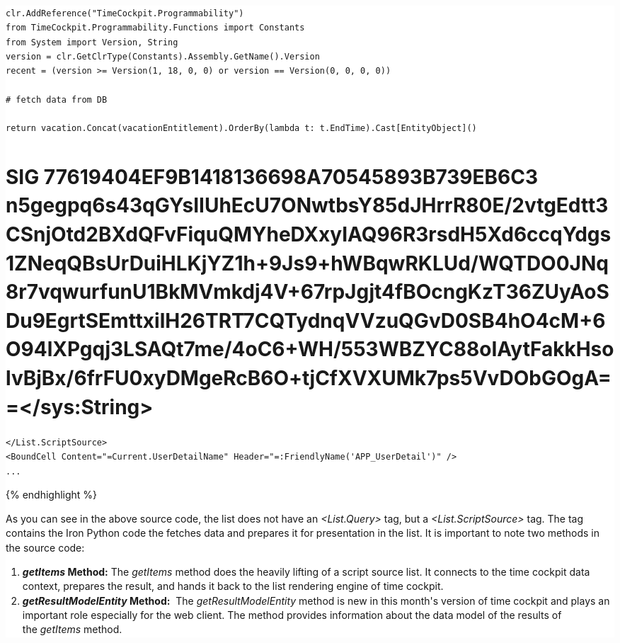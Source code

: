     clr.AddReference("TimeCockpit.Programmability")
    from TimeCockpit.Programmability.Functions import Constants
    from System import Version, String
    version = clr.GetClrType(Constants).Assembly.GetName().Version
    recent = (version >= Version(1, 18, 0, 0) or version == Version(0, 0, 0, 0))

    # fetch data from DB
    
    return vacation.Concat(vacationEntitlement).OrderBy(lambda t: t.EndTime).Cast[EntityObject]()
   
# SIG 77619404EF9B1418136698A70545893B739EB6C3 n5gegpq6s43qGYsIIUhEcU7ONwtbsY85dJHrrR80E/2vtgEdtt3CSnjOtd2BXdQFvFiquQMYheDXxyIAQ96R3rsdH5Xd6ccqYdgs1ZNeqQBsUrDuiHLKjYZ1h+9Js9+hWBqwRKLUd/WQTDO0JNq8r7vqwurfunU1BkMVmkdj4V+67rpJgjt4fBOcngKzT36ZUyAoSDu9EgrtSEmttxilH26TRT7CQTydnqVVzuQGvD0SB4hO4cM+6O94lXPgqj3LSAQt7me/4oC6+WH/553WBZYC88oIAytFakkHsolvBjBx/6frFU0xyDMgeRcB6O+tjCfXVXUMk7ps5VvDObGOgA==</sys:String>
    </List.ScriptSource>
    <BoundCell Content="=Current.UserDetailName" Header="=:FriendlyName('APP_UserDetail')" />
    ...
</List>{% endhighlight %}<p>As you can see in the above source code, the list does not have an <em>&lt;List.Query&gt;</em> tag, but a <em>&lt;List.ScriptSource&gt;</em> tag. The tag contains the Iron Python code the fetches data and prepares it for presentation in the list. It is important to note two methods in the source code:</p><ol>
  <li>
    <strong>
      <em>getItems</em> Method:</strong> The <em>getItems</em> method does the heavily lifting of a script source list. It connects to the time cockpit data context, prepares the result, and hands it back to the list rendering engine of time cockpit.</li>
  <li>
    <strong>
      <em>getResultModelEntity</em> Method:</strong>  The <em>getResultModelEntity</em> method is new in this month's version of time cockpit and plays an important role especially for the web client. The method provides information about the data model of the results of the <em>getItems</em> method. </li>
